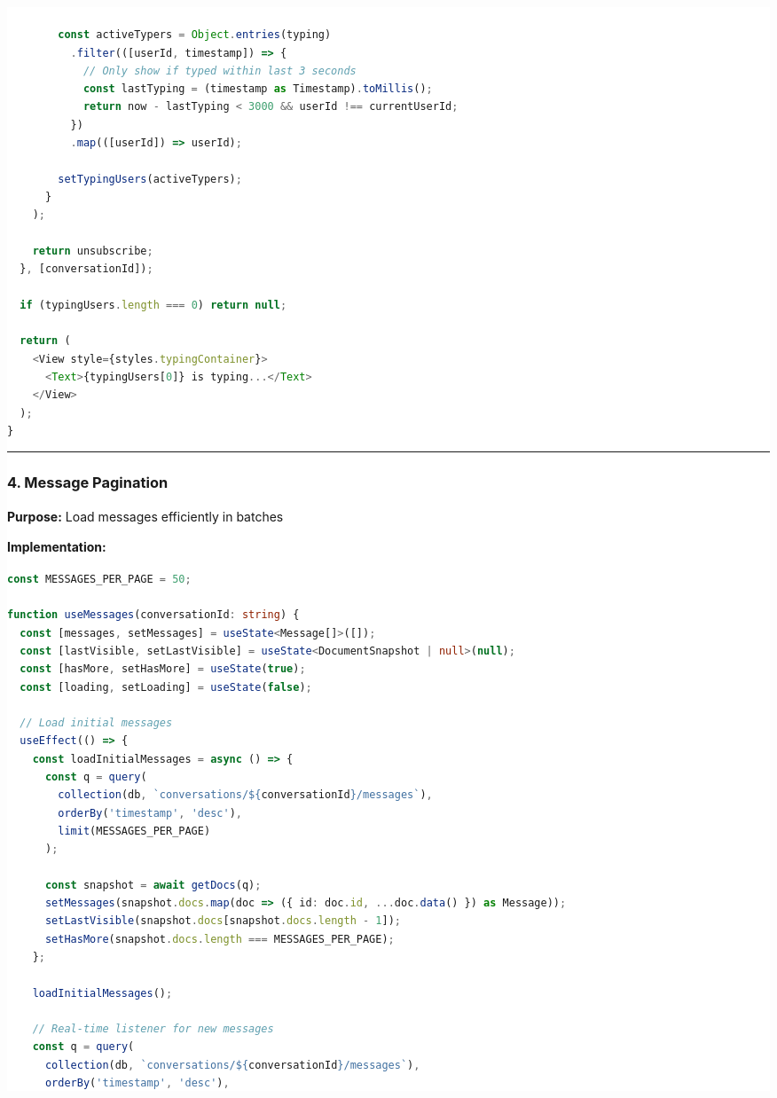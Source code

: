 ```typescript
        
        const activeTypers = Object.entries(typing)
          .filter(([userId, timestamp]) => {
            // Only show if typed within last 3 seconds
            const lastTyping = (timestamp as Timestamp).toMillis();
            return now - lastTyping < 3000 && userId !== currentUserId;
          })
          .map(([userId]) => userId);
        
        setTypingUsers(activeTypers);
      }
    );
    
    return unsubscribe;
  }, [conversationId]);
  
  if (typingUsers.length === 0) return null;
  
  return (
    <View style={styles.typingContainer}>
      <Text>{typingUsers[0]} is typing...</Text>
    </View>
  );
}
```

---

### 4. Message Pagination

**Purpose:** Load messages efficiently in batches

**Implementation:**

```typescript
const MESSAGES_PER_PAGE = 50;

function useMessages(conversationId: string) {
  const [messages, setMessages] = useState<Message[]>([]);
  const [lastVisible, setLastVisible] = useState<DocumentSnapshot | null>(null);
  const [hasMore, setHasMore] = useState(true);
  const [loading, setLoading] = useState(false);
  
  // Load initial messages
  useEffect(() => {
    const loadInitialMessages = async () => {
      const q = query(
        collection(db, `conversations/${conversationId}/messages`),
        orderBy('timestamp', 'desc'),
        limit(MESSAGES_PER_PAGE)
      );
      
      const snapshot = await getDocs(q);
      setMessages(snapshot.docs.map(doc => ({ id: doc.id, ...doc.data() }) as Message));
      setLastVisible(snapshot.docs[snapshot.docs.length - 1]);
      setHasMore(snapshot.docs.length === MESSAGES_PER_PAGE);
    };
    
    loadInitialMessages();
    
    // Real-time listener for new messages
    const q = query(
      collection(db, `conversations/${conversationId}/messages`),
      orderBy('timestamp', 'desc'),
```